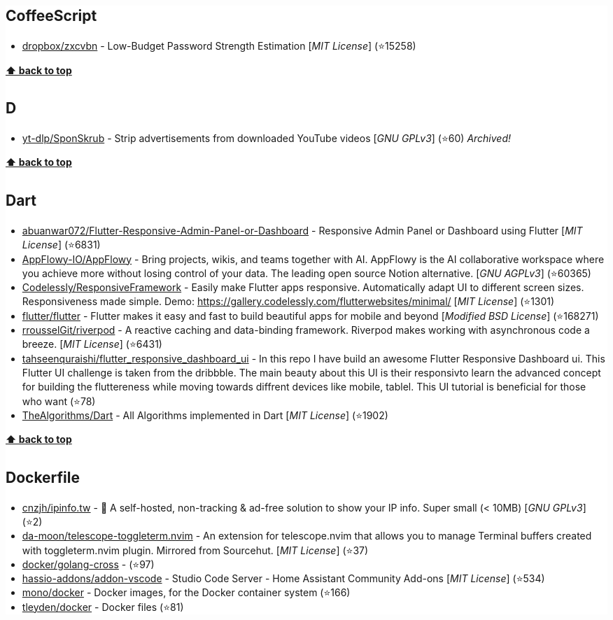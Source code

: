 ## CoffeeScript

  - [dropbox/zxcvbn](https://github.com/dropbox/zxcvbn) - Low-Budget Password Strength Estimation \[*MIT License*\] (⭐️15258) 

**[⬆ back to top](#contents)**

## D

  - [yt-dlp/SponSkrub](https://github.com/yt-dlp/SponSkrub) - Strip advertisements from downloaded YouTube videos \[*GNU GPLv3*\] (⭐️60) *Archived!* 

**[⬆ back to top](#contents)**

## Dart

  - [abuanwar072/Flutter-Responsive-Admin-Panel-or-Dashboard](https://github.com/abuanwar072/Flutter-Responsive-Admin-Panel-or-Dashboard) - Responsive Admin Panel or Dashboard using Flutter \[*MIT License*\] (⭐️6831)
  - [AppFlowy-IO/AppFlowy](https://github.com/AppFlowy-IO/AppFlowy) - Bring projects, wikis, and teams together with AI. AppFlowy is the AI collaborative workspace where you achieve more without losing control of your data. The leading open source Notion alternative. \[*GNU AGPLv3*\] (⭐️60365)
  - [Codelessly/ResponsiveFramework](https://github.com/Codelessly/ResponsiveFramework) - Easily make Flutter apps responsive. Automatically adapt UI to different screen sizes. Responsiveness made simple. Demo: https://gallery.codelessly.com/flutterwebsites/minimal/ \[*MIT License*\] (⭐️1301)
  - [flutter/flutter](https://github.com/flutter/flutter) - Flutter makes it easy and fast to build beautiful apps for mobile and beyond \[*Modified BSD License*\] (⭐️168271)
  - [rrousselGit/riverpod](https://github.com/rrousselGit/riverpod) - A reactive caching and data-binding framework.   Riverpod makes working with asynchronous code a breeze. \[*MIT License*\] (⭐️6431)
  - [tahseenquraishi/flutter_responsive_dashboard_ui](https://github.com/tahseenquraishi/flutter_responsive_dashboard_ui) - In this repo I have build an awesome Flutter Responsive Dashboard ui. This Flutter UI challenge is taken from the dribbble. The main beauty about this UI is their responsivto learn the advanced concept for building the fluttereness while moving towards diffrent devices like mobile, tablel. This UI tutorial is beneficial for those who want  (⭐️78)
  - [TheAlgorithms/Dart](https://github.com/TheAlgorithms/Dart) - All Algorithms implemented in Dart \[*MIT License*\] (⭐️1902) 

**[⬆ back to top](#contents)**

## Dockerfile

  - [cnzjh/ipinfo.tw](https://github.com/cnzjh/ipinfo.tw) - :whale: A self-hosted, non-tracking & ad-free solution to show your IP info. Super small (< 10MB) \[*GNU GPLv3*\] (⭐️2)
  - [da-moon/telescope-toggleterm.nvim](https://github.com/da-moon/telescope-toggleterm.nvim) - An extension for telescope.nvim that allows you to manage Terminal buffers created with toggleterm.nvim plugin. Mirrored from Sourcehut.  \[*MIT License*\] (⭐️37)
  - [docker/golang-cross](https://github.com/docker/golang-cross) -  (⭐️97)
  - [hassio-addons/addon-vscode](https://github.com/hassio-addons/addon-vscode) - Studio Code Server - Home Assistant Community Add-ons \[*MIT License*\] (⭐️534)
  - [mono/docker](https://github.com/mono/docker) - Docker images, for the Docker container system (⭐️166)
  - [tleyden/docker](https://github.com/tleyden/docker) - Docker files (⭐️81) 
